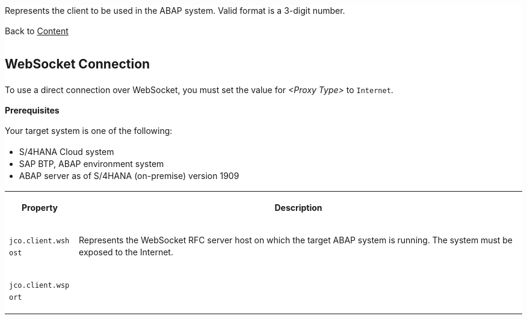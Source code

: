 Represents the client to be used in the ABAP system. Valid format is a 3-digit number.

</td>
</tr>
</table>

Back to [Content](target-system-configuration-ab6eac9.md#loioab6eac92978f469e9eabe3d477ca2411__content)



<a name="loioab6eac92978f469e9eabe3d477ca2411__web"/>

## WebSocket Connection

To use a direct connection over WebSocket, you must set the value for *<Proxy Type\>* to `Internet`.

**Prerequisites**

Your target system is one of the following:

-   S/4HANA Cloud system
-   SAP BTP, ABAP environment system
-   ABAP server as of S/4HANA \(on-premise\) version 1909


<table>
<tr>
<th valign="top">

Property

</th>
<th valign="top">

Description

</th>
</tr>
<tr>
<td valign="top">

`jco.client.wshost` 

</td>
<td valign="top">

Represents the WebSocket RFC server host on which the target ABAP system is running. The system must be exposed to the Internet.

</td>
</tr>
<tr>
<td valign="top">

`jco.client.wsport` 

</td>
<td valign="top">
